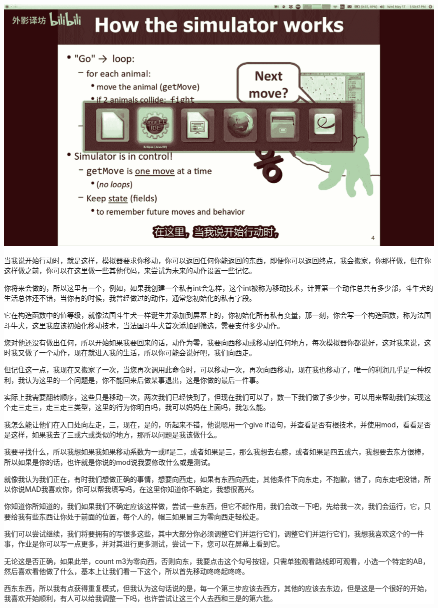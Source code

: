 ![](img/dd16c1f37629d262a3717f887f9f7e0e_29.png)

当我说开始行动时，就是这样，模拟器要求你移动，你可以返回任何你能返回的东西，即便你可以返回终点，我会搬家，你那样做，但在你这样做之前，你可以在这里做一些其他代码，来尝试为未来的动作设置一些记忆。

你将来会做的，所以这里有一个，例如，如果我创建一个私有int会怎样，这个int被称为移动技术，计算第一个动作总共有多少部，斗牛犬的生活总体还不错，当你有的时候，我曾经做过的动作，通常您初始化的私有字段。

它在构造函数中的值等级，就像法国斗牛犬一样诞生并添加到屏幕上的，你初始化所有私有变量，那一刻，你会写一个构造函数，称为法国斗牛犬，这里我应该初始化移动技术，当法国斗牛犬首次添加到筛选，需要支付多少动作。

您对他还没有做出任何，所以开始如果我要回来的话，动作为零，我要向西移动或移动到任何地方，每次模拟器你都说好，这对我来说，这时我又做了一个动作，现在就进入我的生活，所以你可能会说好吧，我们向西走。

但记住这一点，我现在又搬家了一次，当您再次调用此命令时，可以移动一次，再次向西移动，现在我也移动了，唯一的利润几乎是一种权利，我认为这里的一个问题是，你不能回来后做某事退出，这是你做的最后一件事。

实际上我需要翻转顺序，这些只是移动一次，两次我们已经快到了，但现在我们可以了，数一下我们做了多少步，可以用来帮助我们实现这个走三走三，走三走三类型，这里的行为你明白吗，我可以妈妈在上面吗，我怎么能。

我怎么能让他们在入口处向左走，三，现在，是的，听起来不错，他说嗯用一个give if语句，并查看是否有根技术，并使用mod，看看是否是这样，如果我去了三或六或类似的地方，那所以问题是我该做什么。

我要寻找什么，所以我想如果我如果移动系数为一或if是二，或者如果是三，那么我想去右膝，或者如果是四五或六，我想要去东方很棒，所以如果是你的话，也许就是你说的mod说我要修改什么或是测试。

就像我认为我们正在，有时我们想做正确的事情，想要向西走，如果有东西向西走，其他条件下向东走，不抱歉，错了，向东走吧没错，所以你说MAD我喜欢你，你可以帮我填写吗，在这里你知道你不确定，我想很高兴。

你知道你所知道的，我们如果我们不确定应该这样做，尝试一些东西，但它不起作用，我们会改一下吧，先给我一次，我们会运行，它，只要给我有些东西让你处于前面的位置，每个人的，帽三如果冒三为零向西走轻松走。

我们可以尝试继续，我们将要拥有的写很多这些，其中大部分你必须调整它们并运行它们，调整它们并运行它们，我想我喜欢这个的一件事，作业是你可以写一点更多，并对其进行更多测试，尝试一下，您可以在屏幕上看到它。

无论这是否正确，如果此举，count m3为零向西，否则向东，我要点击这个勾号按钮，只需单独观看路线即可观看，小选一个特定的AB，然后喜欢看他做了什么，基本上让我们看一下这个，所以首先移动咚咚起咚咚。

西东东西，所以我有点获得重复模式，但我认为这句话说的是，每一个第三步应该去西方，其他的应该去东边，但是这是一个很好的开始，我喜欢开始顺利，有人可以给我调整一下吗，也许尝试让这三个人去西和三是的第六批。
